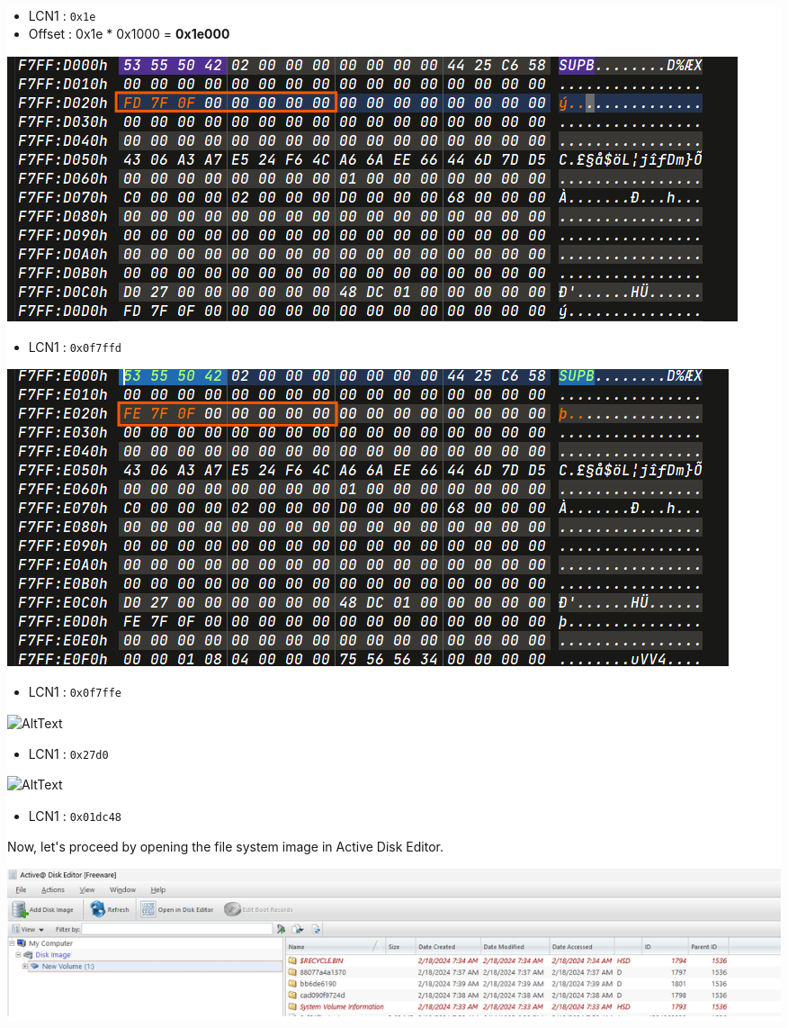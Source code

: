 - LCN1 : `0x1e` 
- Offset : 0x1e \* 0x1000 = **0x1e000**

![AltText](images/image-102.png)

- LCN1 : `0x0f7ffd`  

![AltText](images/image-103.png)

- LCN1 : `0x0f7ffe`

![AltText](image100.png)

- LCN1 : `0x27d0`

![AltText](image.png)

- LCN1 : `0x01dc48`

Now, let's proceed by opening the file system image in Active Disk Editor.

![AltText](images/image-105.png)

